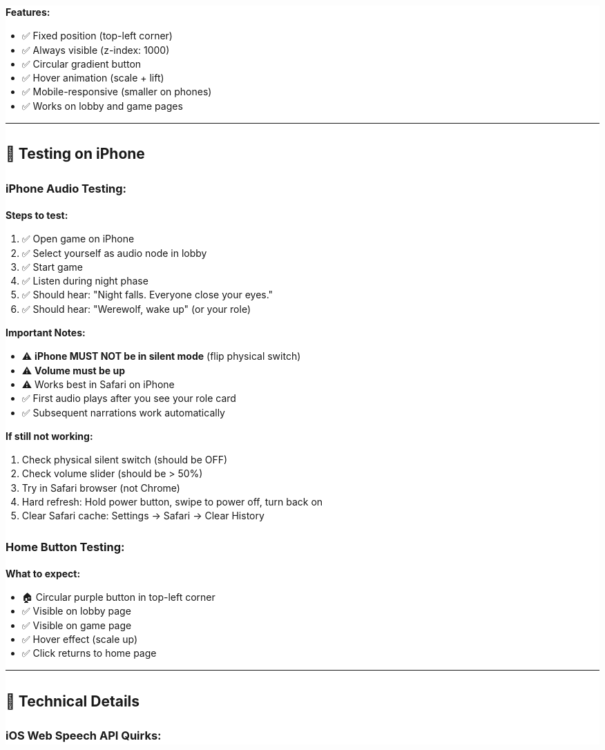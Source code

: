 ```css
```

**Features:**
- ✅ Fixed position (top-left corner)
- ✅ Always visible (z-index: 1000)
- ✅ Circular gradient button
- ✅ Hover animation (scale + lift)
- ✅ Mobile-responsive (smaller on phones)
- ✅ Works on lobby and game pages

---

## 📱 Testing on iPhone

### iPhone Audio Testing:

**Steps to test:**
1. ✅ Open game on iPhone
2. ✅ Select yourself as audio node in lobby
3. ✅ Start game
4. ✅ Listen during night phase
5. ✅ Should hear: "Night falls. Everyone close your eyes."
6. ✅ Should hear: "Werewolf, wake up" (or your role)

**Important Notes:**
- ⚠️ **iPhone MUST NOT be in silent mode** (flip physical switch)
- ⚠️ **Volume must be up**
- ⚠️ Works best in Safari on iPhone
- ✅ First audio plays after you see your role card
- ✅ Subsequent narrations work automatically

**If still not working:**
1. Check physical silent switch (should be OFF)
2. Check volume slider (should be > 50%)
3. Try in Safari browser (not Chrome)
4. Hard refresh: Hold power button, swipe to power off, turn back on
5. Clear Safari cache: Settings → Safari → Clear History

### Home Button Testing:

**What to expect:**
- 🏠 Circular purple button in top-left corner
- ✅ Visible on lobby page
- ✅ Visible on game page
- ✅ Hover effect (scale up)
- ✅ Click returns to home page

---

## 🔧 Technical Details

### iOS Web Speech API Quirks:
